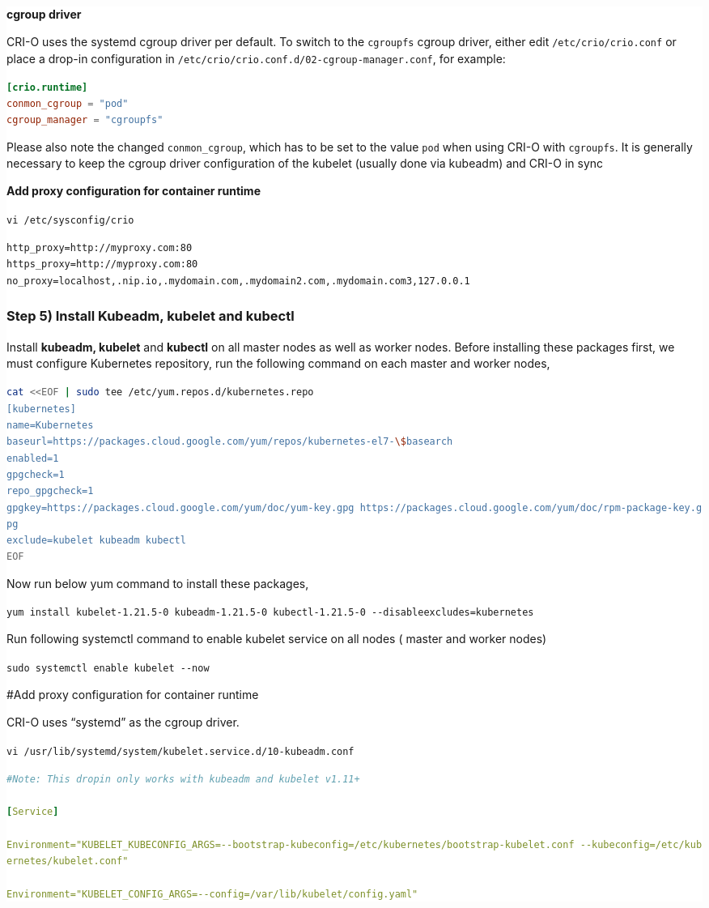 **cgroup driver[](https://kubernetes.io/docs/setup/production-environment/container-runtimes/#cgroup-driver)**

CRI-O uses the systemd cgroup driver per default. To switch to the  `cgroupfs`  cgroup driver, 
either edit  `/etc/crio/crio.conf`  or place a drop-in configuration in  `/etc/crio/crio.conf.d/02-cgroup-manager.conf`, for example:

```toml
[crio.runtime]
conmon_cgroup = "pod"
cgroup_manager = "cgroupfs"
```
Please also note the changed  `conmon_cgroup`, which has to be set to the value  `pod`  when using CRI-O with  `cgroupfs`. It is generally necessary to keep the cgroup driver configuration of the kubelet (usually done via kubeadm) and CRI-O in sync

**Add proxy configuration for container runtime**
```
vi /etc/sysconfig/crio
```
```
http_proxy=http://myproxy.com:80
https_proxy=http://myproxy.com:80
no_proxy=localhost,.nip.io,.mydomain.com,.mydomain2.com,.mydomain.com3,127.0.0.1
```
### Step 5) Install Kubeadm, kubelet and kubectl

Install **kubeadm, kubelet** and **kubectl** on all master nodes as well as worker nodes. Before installing these packages first, we must configure Kubernetes repository, run the following command on each master and worker nodes,

```bash
cat <<EOF | sudo tee /etc/yum.repos.d/kubernetes.repo
[kubernetes]
name=Kubernetes
baseurl=https://packages.cloud.google.com/yum/repos/kubernetes-el7-\$basearch
enabled=1
gpgcheck=1
repo_gpgcheck=1
gpgkey=https://packages.cloud.google.com/yum/doc/yum-key.gpg https://packages.cloud.google.com/yum/doc/rpm-package-key.gpg
exclude=kubelet kubeadm kubectl
EOF
```
Now run below yum command to install these packages,
```
yum install kubelet-1.21.5-0 kubeadm-1.21.5-0 kubectl-1.21.5-0 --disableexcludes=kubernetes
```
Run following systemctl command to enable kubelet service on all nodes ( master and worker nodes)
```
sudo systemctl enable kubelet --now
```
#Add proxy configuration for container runtime

CRI-O uses “systemd” as the cgroup driver.
```
vi /usr/lib/systemd/system/kubelet.service.d/10-kubeadm.conf
```
```yaml
#Note: This dropin only works with kubeadm and kubelet v1.11+

[Service]

Environment="KUBELET_KUBECONFIG_ARGS=--bootstrap-kubeconfig=/etc/kubernetes/bootstrap-kubelet.conf --kubeconfig=/etc/kubernetes/kubelet.conf"

Environment="KUBELET_CONFIG_ARGS=--config=/var/lib/kubelet/config.yaml"

```